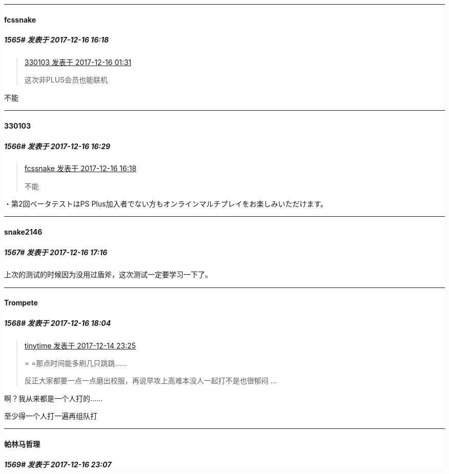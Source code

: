 
-----

####  fcssnake  
##### 1565#       发表于 2017-12-16 16:18


<blockquote><a href="httphttps://bbs.saraba1st.com/2b/forum.php?mod=redirect&amp;goto=findpost&amp;pid=37997247&amp;ptid=1515235" target="_blank">330103 发表于 2017-12-16 01:31</a>

这次非PLUS会员也能联机</blockquote>
不能


-----

####  330103  
##### 1566#       发表于 2017-12-16 16:29


<blockquote><a href="httphttps://bbs.saraba1st.com/2b/forum.php?mod=redirect&amp;goto=findpost&amp;pid=38000815&amp;ptid=1515235" target="_blank">fcssnake 发表于 2017-12-16 16:18</a>

不能</blockquote>
・第2回ベータテストはPS Plus加入者でない方もオンラインマルチプレイをお楽しみいただけます。


-----

####  snake2146  
##### 1567#       发表于 2017-12-16 17:16


上次的测试的时候因为没用过盾斧，这次测试一定要学习一下了。


-----

####  Trompete  
##### 1568#       发表于 2017-12-16 18:04


<blockquote><a href="httphttps://bbs.saraba1st.com/2b/forum.php?mod=redirect&amp;goto=findpost&amp;pid=37988326&amp;ptid=1515235" target="_blank">tinytime 发表于 2017-12-14 23:25</a>

= =那点时间能多刷几只跳跳……

反正大家都要一点一点磨出校服，再说早攻上高难本没人一起打不是也很郁闷 ...</blockquote>
啊？我从来都是一个人打的……


至少得一个人打一遍再组队打


-----

####  帕林马哲理  
##### 1569#       发表于 2017-12-16 23:07

